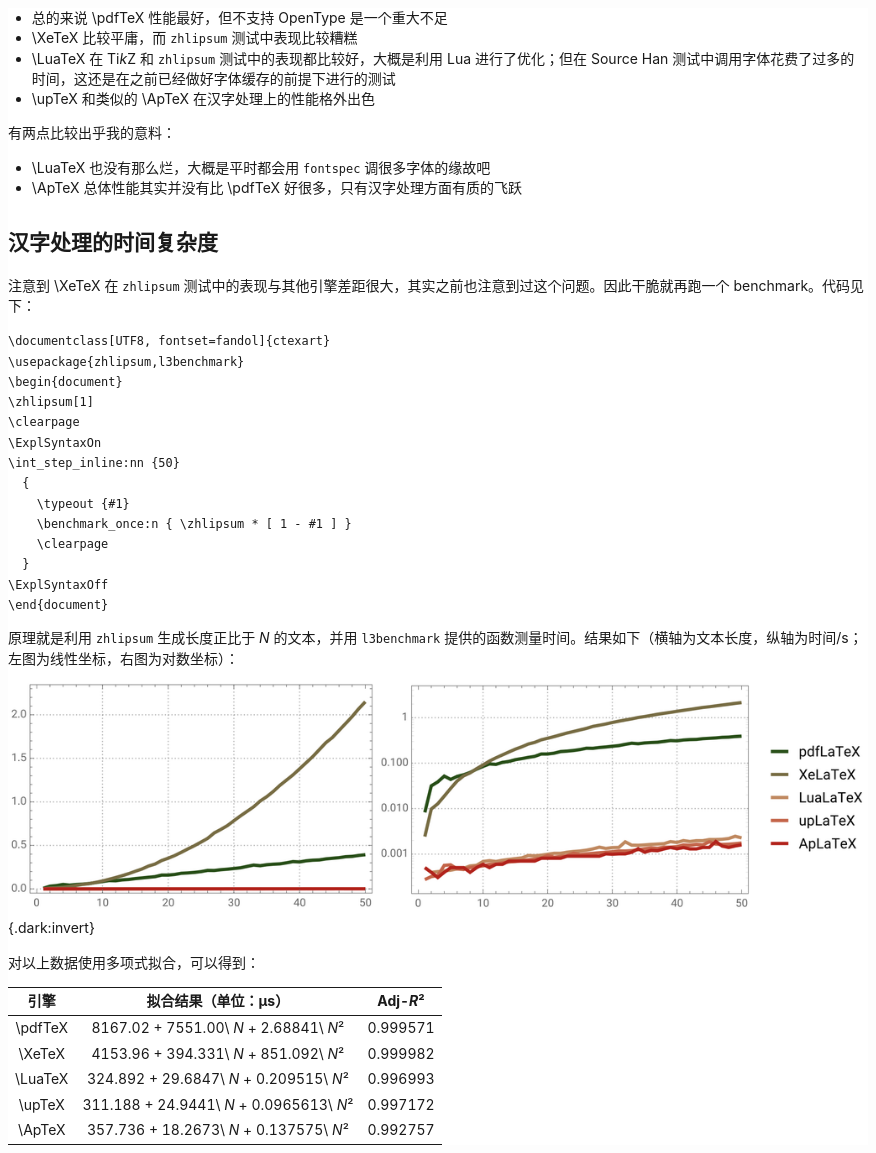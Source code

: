 - 总的来说 \pdfTeX 性能最好，但不支持 OpenType 是一个重大不足
- \XeTeX 比较平庸，而 `zhlipsum` 测试中表现比较糟糕
- \LuaTeX 在 Ti*k*Z 和 `zhlipsum` 测试中的表现都比较好，大概是利用 Lua 进行了优化；但在 Source Han 测试中调用字体花费了过多的时间，这还是在之前已经做好字体缓存的前提下进行的测试
- \upTeX 和类似的 \ApTeX 在汉字处理上的性能格外出色

有两点比较出乎我的意料：

- \LuaTeX 也没有那么烂，大概是平时都会用 `fontspec` 调很多字体的缘故吧
- \ApTeX 总体性能其实并没有比 \pdfTeX 好很多，只有汉字处理方面有质的飞跃

## 汉字处理的时间复杂度

注意到 \XeTeX 在 `zhlipsum` 测试中的表现与其他引擎差距很大，其实之前也注意到过这个问题。因此干脆就再跑一个 benchmark。代码见下：

```latex-expl3
\documentclass[UTF8, fontset=fandol]{ctexart}
\usepackage{zhlipsum,l3benchmark}
\begin{document}
\zhlipsum[1]
\clearpage
\ExplSyntaxOn
\int_step_inline:nn {50}
  {
    \typeout {#1}
    \benchmark_once:n { \zhlipsum * [ 1 - #1 ] }
    \clearpage
  }
\ExplSyntaxOff
\end{document}
```

原理就是利用 `zhlipsum` 生成长度正比于 *N* 的文本，并用 `l3benchmark` 提供的函数测量时间。结果如下（横轴为文本长度，纵轴为时间/s；左图为线性坐标，右图为对数坐标）：

![zh-benchmark](./zh-benchmark.svg){.dark:invert}

对以上数据使用多项式拟合，可以得到：

| 引擎    | 拟合结果（单位：&micro;s）               | Adj-*R*² |
|:-------:|:----------------------------------------:|:--------:|
| \pdfTeX | 8167.02 + 7551.00\ *N* +   2.68841\ *N*² | 0.999571 |
| \XeTeX  | 4153.96 + 394.331\ *N* +   851.092\ *N*² | 0.999982 |
| \LuaTeX | 324.892 + 29.6847\ *N* +  0.209515\ *N*² | 0.996993 |
| \upTeX  | 311.188 + 24.9441\ *N* + 0.0965613\ *N*² | 0.997172 |
| \ApTeX  | 357.736 + 18.2673\ *N* +  0.137575\ *N*² | 0.992757 |


[^macbook]: 来源： <https://support.apple.com/kb/SP754> 。
[^aptex-version]: \ApTeX 最近（2019 年 8 月）[加入了计时等相关原语](https://github.com/clerkma/ptex-ng/issues/40)，但只在「汉字处理的时间复杂度」部分中使用；其他部分使用的是 2019 Jul 22 02:48:20 编译的版本。
[^aptex-font]: 参考：[在 \ApTeX 中使用 OpenType](https://zhuanlan.zhihu.com/p/21383329)。